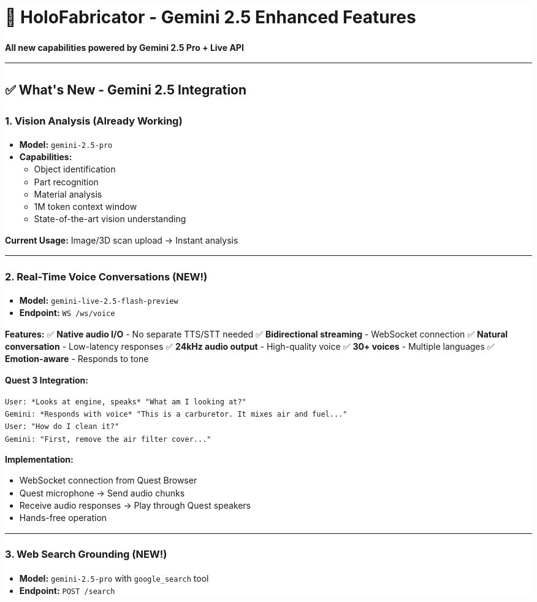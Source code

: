 # 🚀 HoloFabricator - Gemini 2.5 Enhanced Features

**All new capabilities powered by Gemini 2.5 Pro + Live API**

---

## ✅ What's New - Gemini 2.5 Integration

### **1. Vision Analysis (Already Working)**
- **Model:** `gemini-2.5-pro`
- **Capabilities:**
  - Object identification
  - Part recognition
  - Material analysis
  - 1M token context window
  - State-of-the-art vision understanding

**Current Usage:** Image/3D scan upload → Instant analysis

---

### **2. Real-Time Voice Conversations (NEW!)**
- **Model:** `gemini-live-2.5-flash-preview`
- **Endpoint:** `WS /ws/voice`

**Features:**
✅ **Native audio I/O** - No separate TTS/STT needed
✅ **Bidirectional streaming** - WebSocket connection
✅ **Natural conversation** - Low-latency responses
✅ **24kHz audio output** - High-quality voice
✅ **30+ voices** - Multiple languages
✅ **Emotion-aware** - Responds to tone

**Quest 3 Integration:**
```
User: *Looks at engine, speaks* "What am I looking at?"
Gemini: *Responds with voice* "This is a carburetor. It mixes air and fuel..."
User: "How do I clean it?"
Gemini: "First, remove the air filter cover..."
```

**Implementation:**
- WebSocket connection from Quest Browser
- Quest microphone → Send audio chunks
- Receive audio responses → Play through Quest speakers
- Hands-free operation

---

### **3. Web Search Grounding (NEW!)**
- **Model:** `gemini-2.5-pro` with `google_search` tool
- **Endpoint:** `POST /search`
